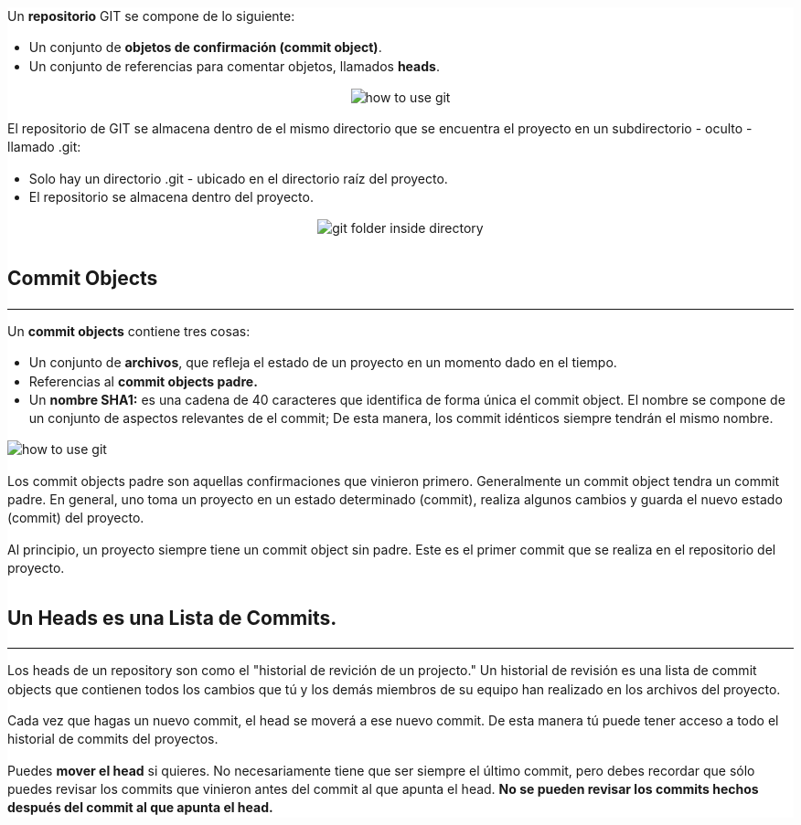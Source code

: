 Un **repositorio** GIT se compone de lo siguiente:

+ Un conjunto de **objetos de confirmación (commit object)**.
+ Un conjunto de referencias para comentar objetos, llamados **heads**.

<p align="center">
 <img height="200px" src="https://ucarecdn.com/a4fc1953-3c91-4bf4-a70a-ab4778b3277b/-/resize/300x/" alt="how to use git" />
</p>

El repositorio de GIT se almacena dentro de el mismo directorio que se encuentra el proyecto en un subdirectorio - oculto - llamado .git:

+ Solo hay un directorio .git - ubicado en el directorio raíz del proyecto.
+ El repositorio se almacena dentro del proyecto.

<p align="center">
 <img height="200px" src="https://ucarecdn.com/62897396-651c-4bdb-8604-dfe1898e57bd/-/resize/700x/" alt="git folder inside directory" />
 </p>

## **Commit Objects**
***

Un **commit objects** contiene tres cosas:

+ Un conjunto de **archivos**, que refleja el estado de un proyecto en un momento dado en el tiempo.
+ Referencias al **commit objects padre.**
+ Un **nombre SHA1:** es una cadena de 40 caracteres que identifica de forma única el commit object. El nombre se compone de un conjunto de aspectos relevantes de el commit; De esta manera, los commit idénticos siempre tendrán el mismo nombre.

![how to use git](https://breatheco.de/wp-content/uploads/2017/03/commit-object.png)

Los commit objects padre son aquellas confirmaciones que vinieron primero.  Generalmente un commit object tendra un commit padre.  En general, uno toma un proyecto en un estado determinado (commit), realiza algunos cambios y guarda el nuevo estado (commit) del proyecto.

Al principio, un proyecto siempre tiene un commit object sin padre. Este es el primer commit que se realiza en el repositorio del proyecto.

## **Un Heads es una Lista de Commits.**
***

Los heads de un repository son como el "historial de revición de un projecto." Un historial de revisión es una lista de commit objects que contienen todos los cambios que tú y los demás miembros de su equipo han realizado en los archivos del proyecto.

Cada vez que hagas un nuevo commit, el head se moverá a ese nuevo commit. De esta manera tú puede tener acceso a todo el historial de commits del proyectos.

Puedes **mover el head** si quieres. No necesariamente tiene que ser siempre el último commit, pero debes recordar que sólo puedes revisar los commits que vinieron antes del commit al que apunta el head. **No se pueden revisar los commits hechos después del commit al que apunta el head.**
